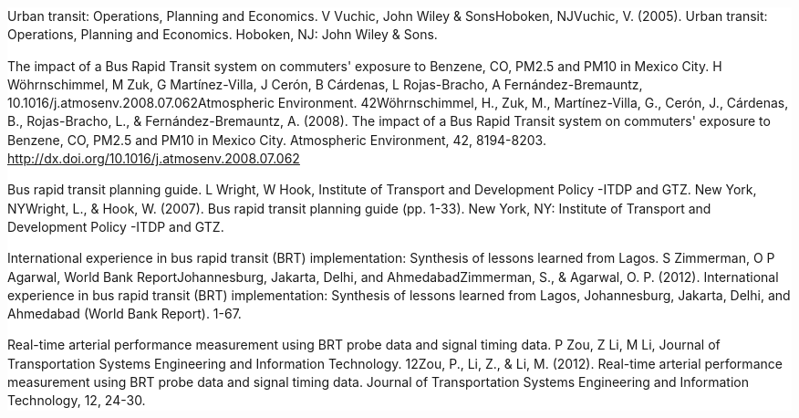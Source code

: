 Urban transit: Operations, Planning and Economics. V Vuchic, John Wiley & SonsHoboken, NJVuchic, V. (2005). Urban transit: Operations, Planning and Economics. Hoboken, NJ: John Wiley & Sons.

The impact of a Bus Rapid Transit system on commuters' exposure to Benzene, CO, PM2.5 and PM10 in Mexico City. H Wöhrnschimmel, M Zuk, G Martínez-Villa, J Cerón, B Cárdenas, L Rojas-Bracho, A Fernández-Bremauntz, 10.1016/j.atmosenv.2008.07.062Atmospheric Environment. 42Wöhrnschimmel, H., Zuk, M., Martínez-Villa, G., Cerón, J., Cárdenas, B., Rojas-Bracho, L., & Fernández-Bremauntz, A. (2008). The impact of a Bus Rapid Transit system on commuters' exposure to Benzene, CO, PM2.5 and PM10 in Mexico City. Atmospheric Environment, 42, 8194-8203. http://dx.doi.org/10.1016/j.atmosenv.2008.07.062

Bus rapid transit planning guide. L Wright, W Hook, Institute of Transport and Development Policy -ITDP and GTZ. New York, NYWright, L., & Hook, W. (2007). Bus rapid transit planning guide (pp. 1-33). New York, NY: Institute of Transport and Development Policy -ITDP and GTZ.

International experience in bus rapid transit (BRT) implementation: Synthesis of lessons learned from Lagos. S Zimmerman, O P Agarwal, World Bank ReportJohannesburg, Jakarta, Delhi, and AhmedabadZimmerman, S., & Agarwal, O. P. (2012). International experience in bus rapid transit (BRT) implementation: Synthesis of lessons learned from Lagos, Johannesburg, Jakarta, Delhi, and Ahmedabad (World Bank Report). 1-67.

Real-time arterial performance measurement using BRT probe data and signal timing data. P Zou, Z Li, M Li, Journal of Transportation Systems Engineering and Information Technology. 12Zou, P., Li, Z., & Li, M. (2012). Real-time arterial performance measurement using BRT probe data and signal timing data. Journal of Transportation Systems Engineering and Information Technology, 12, 24-30.